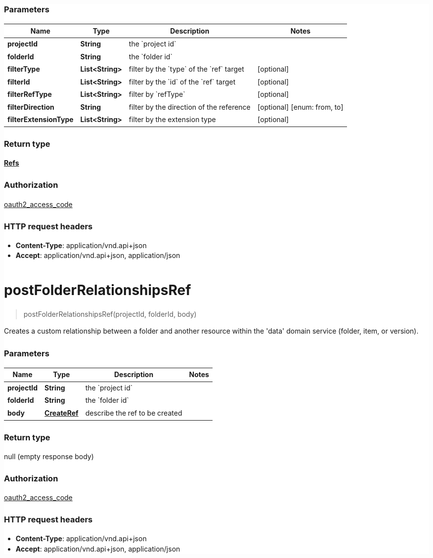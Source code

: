 ### Parameters

Name | Type | Description  | Notes
------------- | ------------- | ------------- | -------------
 **projectId** | **String**| the &#x60;project id&#x60; |
 **folderId** | **String**| the &#x60;folder id&#x60; |
 **filterType** | **List&lt;String&gt;**| filter by the &#x60;type&#x60; of the &#x60;ref&#x60; target | [optional]
 **filterId** | **List&lt;String&gt;**| filter by the &#x60;id&#x60; of the &#x60;ref&#x60; target | [optional]
 **filterRefType** | **List&lt;String&gt;**| filter by &#x60;refType&#x60; | [optional]
 **filterDirection** | **String**| filter by the direction of the reference | [optional] [enum: from, to]
 **filterExtensionType** | **List&lt;String&gt;**| filter by the extension type | [optional]

### Return type

[**Refs**](Refs.md)

### Authorization

[oauth2_access_code](../README.md#authentication)

### HTTP request headers

 - **Content-Type**: application/vnd.api+json
 - **Accept**: application/vnd.api+json, application/json

<a name="postFolderRelationshipsRef"></a>
# **postFolderRelationshipsRef**
> postFolderRelationshipsRef(projectId, folderId, body)



Creates a custom relationship between a folder and another resource within the &#39;data&#39; domain service (folder, item, or version). 

### Parameters

Name | Type | Description  | Notes
------------- | ------------- | ------------- | -------------
 **projectId** | **String**| the &#x60;project id&#x60; |
 **folderId** | **String**| the &#x60;folder id&#x60; |
 **body** | [**CreateRef**](CreateRef.md)| describe the ref to be created |

### Return type

null (empty response body)

### Authorization

[oauth2_access_code](../README.md#authentication)

### HTTP request headers

 - **Content-Type**: application/vnd.api+json
 - **Accept**: application/vnd.api+json, application/json

